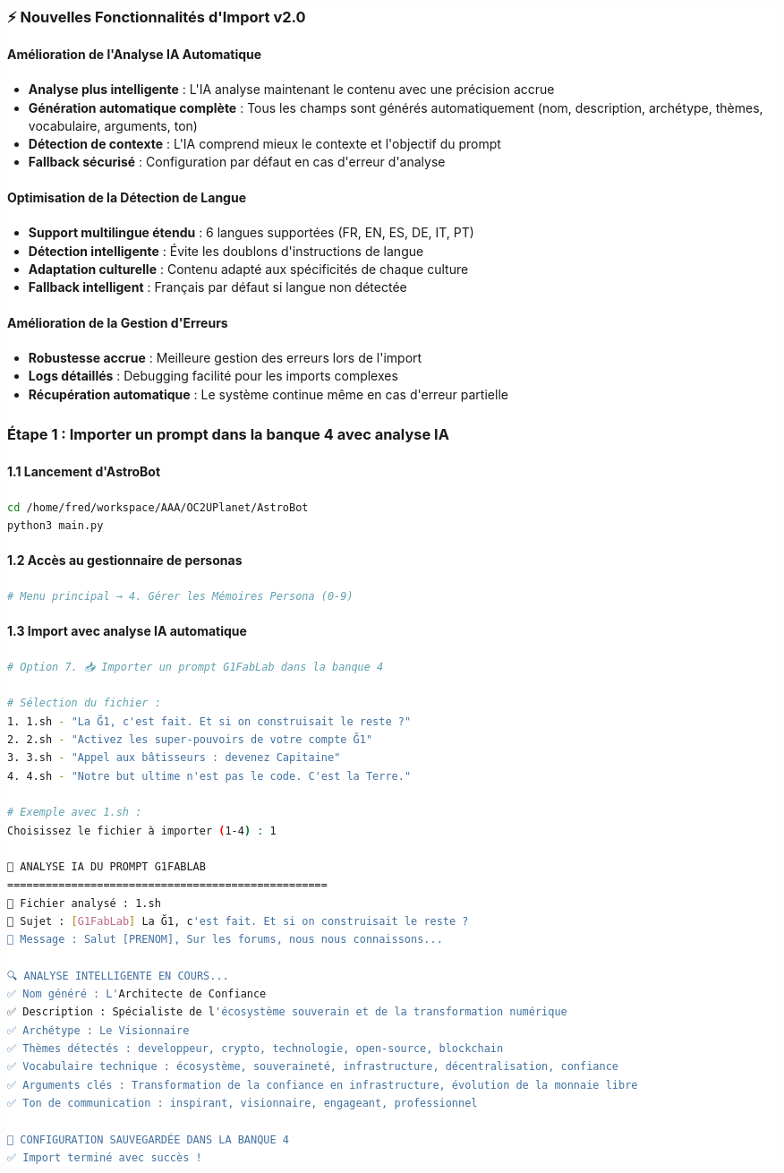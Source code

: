 ### ⚡ **Nouvelles Fonctionnalités d'Import v2.0**

#### **Amélioration de l'Analyse IA Automatique**
- **Analyse plus intelligente** : L'IA analyse maintenant le contenu avec une précision accrue
- **Génération automatique complète** : Tous les champs sont générés automatiquement (nom, description, archétype, thèmes, vocabulaire, arguments, ton)
- **Détection de contexte** : L'IA comprend mieux le contexte et l'objectif du prompt
- **Fallback sécurisé** : Configuration par défaut en cas d'erreur d'analyse

#### **Optimisation de la Détection de Langue**
- **Support multilingue étendu** : 6 langues supportées (FR, EN, ES, DE, IT, PT)
- **Détection intelligente** : Évite les doublons d'instructions de langue
- **Adaptation culturelle** : Contenu adapté aux spécificités de chaque culture
- **Fallback intelligent** : Français par défaut si langue non détectée

#### **Amélioration de la Gestion d'Erreurs**
- **Robustesse accrue** : Meilleure gestion des erreurs lors de l'import
- **Logs détaillés** : Debugging facilité pour les imports complexes
- **Récupération automatique** : Le système continue même en cas d'erreur partielle

### Étape 1 : Importer un prompt dans la banque 4 avec analyse IA

#### **1.1 Lancement d'AstroBot**
```bash
cd /home/fred/workspace/AAA/OC2UPlanet/AstroBot
python3 main.py
```

#### **1.2 Accès au gestionnaire de personas**
```bash
# Menu principal → 4. Gérer les Mémoires Persona (0-9)
```

#### **1.3 Import avec analyse IA automatique**
```bash
# Option 7. 📥 Importer un prompt G1FabLab dans la banque 4

# Sélection du fichier :
1. 1.sh - "La Ğ1, c'est fait. Et si on construisait le reste ?"
2. 2.sh - "Activez les super-pouvoirs de votre compte Ğ1"
3. 3.sh - "Appel aux bâtisseurs : devenez Capitaine"
4. 4.sh - "Notre but ultime n'est pas le code. C'est la Terre."

# Exemple avec 1.sh :
Choisissez le fichier à importer (1-4) : 1

🤖 ANALYSE IA DU PROMPT G1FABLAB
==================================================
📄 Fichier analysé : 1.sh
📝 Sujet : [G1FabLab] La Ğ1, c'est fait. Et si on construisait le reste ?
📄 Message : Salut [PRENOM], Sur les forums, nous nous connaissons...

🔍 ANALYSE INTELLIGENTE EN COURS...
✅ Nom généré : L'Architecte de Confiance
✅ Description : Spécialiste de l'écosystème souverain et de la transformation numérique
✅ Archétype : Le Visionnaire
✅ Thèmes détectés : developpeur, crypto, technologie, open-source, blockchain
✅ Vocabulaire technique : écosystème, souveraineté, infrastructure, décentralisation, confiance
✅ Arguments clés : Transformation de la confiance en infrastructure, évolution de la monnaie libre
✅ Ton de communication : inspirant, visionnaire, engageant, professionnel

💾 CONFIGURATION SAUVEGARDÉE DANS LA BANQUE 4
✅ Import terminé avec succès !
```
